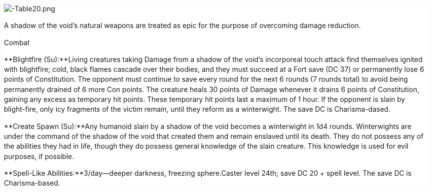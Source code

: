 






















































![-Table20.png](-Table20.png)

A shadow of the void’s natural weapons are treated as epic for the purpose of overcoming damage reduction.

Combat

**Blightfire (Su):**Living creatures taking Damage from a shadow of the void’s incorporeal touch attack find themselves ignited with blightfire; cold, black flames cascade over their bodies, and they must succeed at a Fort save (DC 37) or permanently lose 6 points of Constitution. The opponent must continue to save every round for the next 6 rounds (7 rounds total) to avoid being permanently drained of 6 more Con points. The creature heals 30 points of Damage whenever it drains 6 points of Constitution, gaining any excess as temporary hit points. These temporary hit points last a maximum of 1 hour. If the opponent is slain by blight-fire, only icy fragments of the victim remain, until they reform as a winterwight. The save DC is Charisma-dased.

**Create Spawn (Su):**Any humanoid slain by a shadow of the void becomes a winterwight in 1d4 rounds. Winterwights are under the command of the shadow of the void that created them and remain enslaved until its death. They do not possess any of the abilities they had in life, though they do possess general knowledge of the slain creature. This knowledge is used for evil purposes, if possible.

**Spell-Like Abilities:**3/day—deeper darkness, freezing sphere.Caster level 24th; save DC 20 + spell level. The save DC is Charisma-based.
